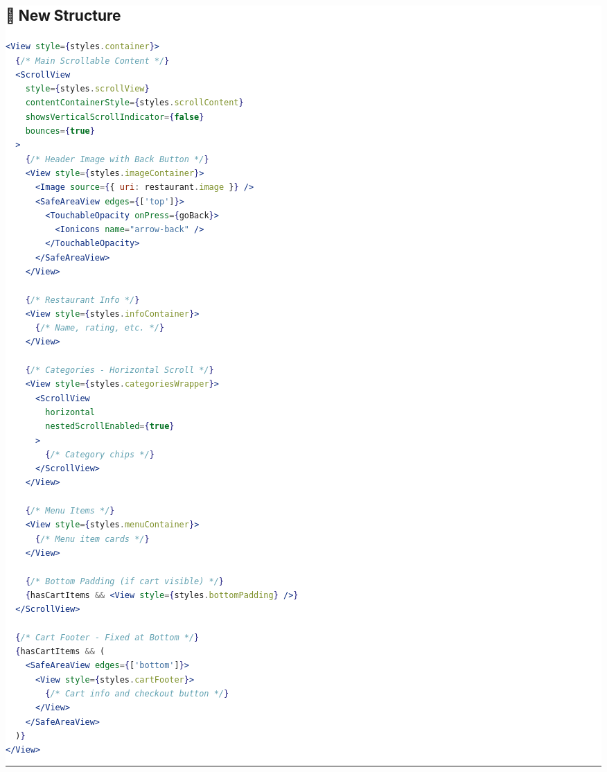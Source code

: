
## 📐 New Structure

```jsx
<View style={styles.container}>
  {/* Main Scrollable Content */}
  <ScrollView 
    style={styles.scrollView}
    contentContainerStyle={styles.scrollContent}
    showsVerticalScrollIndicator={false}
    bounces={true}
  >
    {/* Header Image with Back Button */}
    <View style={styles.imageContainer}>
      <Image source={{ uri: restaurant.image }} />
      <SafeAreaView edges={['top']}>
        <TouchableOpacity onPress={goBack}>
          <Ionicons name="arrow-back" />
        </TouchableOpacity>
      </SafeAreaView>
    </View>

    {/* Restaurant Info */}
    <View style={styles.infoContainer}>
      {/* Name, rating, etc. */}
    </View>

    {/* Categories - Horizontal Scroll */}
    <View style={styles.categoriesWrapper}>
      <ScrollView 
        horizontal 
        nestedScrollEnabled={true}
      >
        {/* Category chips */}
      </ScrollView>
    </View>

    {/* Menu Items */}
    <View style={styles.menuContainer}>
      {/* Menu item cards */}
    </View>

    {/* Bottom Padding (if cart visible) */}
    {hasCartItems && <View style={styles.bottomPadding} />}
  </ScrollView>

  {/* Cart Footer - Fixed at Bottom */}
  {hasCartItems && (
    <SafeAreaView edges={['bottom']}>
      <View style={styles.cartFooter}>
        {/* Cart info and checkout button */}
      </View>
    </SafeAreaView>
  )}
</View>
```

---